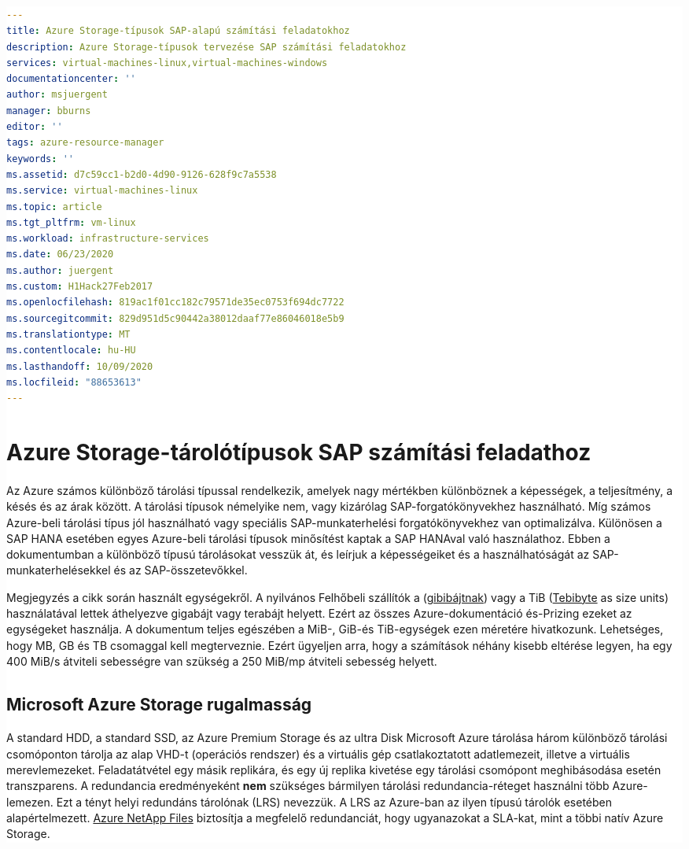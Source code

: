 ```yaml
---
title: Azure Storage-típusok SAP-alapú számítási feladatokhoz
description: Azure Storage-típusok tervezése SAP számítási feladatokhoz
services: virtual-machines-linux,virtual-machines-windows
documentationcenter: ''
author: msjuergent
manager: bburns
editor: ''
tags: azure-resource-manager
keywords: ''
ms.assetid: d7c59cc1-b2d0-4d90-9126-628f9c7a5538
ms.service: virtual-machines-linux
ms.topic: article
ms.tgt_pltfrm: vm-linux
ms.workload: infrastructure-services
ms.date: 06/23/2020
ms.author: juergent
ms.custom: H1Hack27Feb2017
ms.openlocfilehash: 819ac1f01cc182c79571de35ec0753f694dc7722
ms.sourcegitcommit: 829d951d5c90442a38012daaf77e86046018e5b9
ms.translationtype: MT
ms.contentlocale: hu-HU
ms.lasthandoff: 10/09/2020
ms.locfileid: "88653613"
---
```

# <a name="azure-storage-types-for-sap-workload"></a>Azure Storage-tárolótípusok SAP számítási feladathoz
Az Azure számos különböző tárolási típussal rendelkezik, amelyek nagy mértékben különböznek a képességek, a teljesítmény, a késés és az árak között. A tárolási típusok némelyike nem, vagy kizárólag SAP-forgatókönyvekhez használható. Míg számos Azure-beli tárolási típus jól használható vagy speciális SAP-munkaterhelési forgatókönyvekhez van optimalizálva. Különösen a SAP HANA esetében egyes Azure-beli tárolási típusok minősítést kaptak a SAP HANAval való használathoz. Ebben a dokumentumban a különböző típusú tárolásokat vesszük át, és leírjuk a képességeiket és a használhatóságát az SAP-munkaterhelésekkel és az SAP-összetevőkkel.

Megjegyzés a cikk során használt egységekről. A nyilvános Felhőbeli szállítók a ([gibibájtnak](https://en.wikipedia.org/wiki/Gibibyte)) vagy a TiB ([Tebibyte](https://en.wikipedia.org/wiki/Tebibyte) as size units) használatával lettek áthelyezve gigabájt vagy terabájt helyett. Ezért az összes Azure-dokumentáció és-Prizing ezeket az egységeket használja.  A dokumentum teljes egészében a MiB-, GiB-és TiB-egységek ezen méretére hivatkozunk. Lehetséges, hogy MB, GB és TB csomaggal kell megterveznie. Ezért ügyeljen arra, hogy a számítások néhány kisebb eltérése legyen, ha egy 400 MiB/s átviteli sebességre van szükség a 250 MiB/mp átviteli sebesség helyett.

## <a name="microsoft-azure-storage-resiliency"></a>Microsoft Azure Storage rugalmasság

A standard HDD, a standard SSD, az Azure Premium Storage és az ultra Disk Microsoft Azure tárolása három különböző tárolási csomóponton tárolja az alap VHD-t (operációs rendszer) és a virtuális gép csatlakoztatott adatlemezeit, illetve a virtuális merevlemezeket. Feladatátvétel egy másik replikára, és egy új replika kivetése egy tárolási csomópont meghibásodása esetén transzparens. A redundancia eredményeként **nem** szükséges bármilyen tárolási redundancia-réteget használni több Azure-lemezen. Ezt a tényt helyi redundáns tárolónak (LRS) nevezzük. A LRS az Azure-ban az ilyen típusú tárolók esetében alapértelmezett. [Azure NetApp Files](https://azure.microsoft.com/services/netapp/) biztosítja a megfelelő redundanciát, hogy ugyanazokat a SLA-kat, mint a többi natív Azure Storage.
